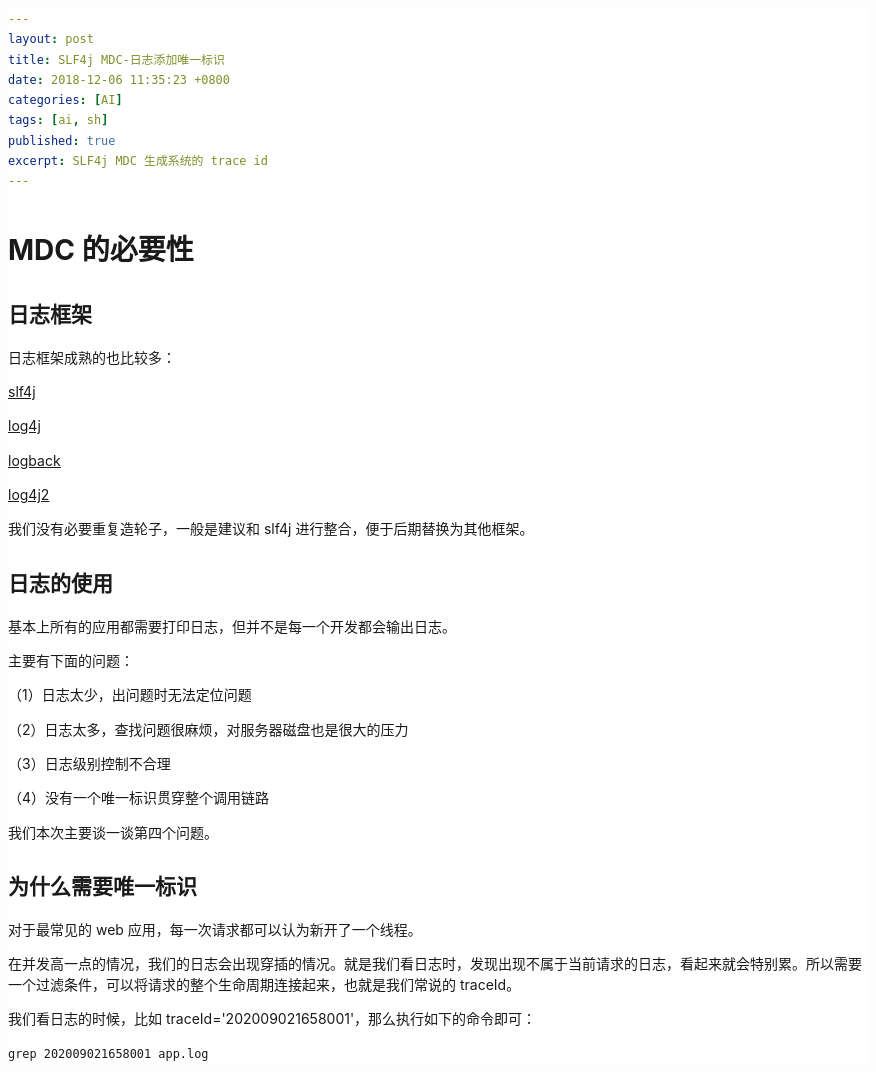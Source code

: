 ```yaml
---
layout: post
title: SLF4j MDC-日志添加唯一标识 
date: 2018-12-06 11:35:23 +0800
categories: [AI]
tags: [ai, sh]
published: true
excerpt: SLF4j MDC 生成系统的 trace id
---
```


# MDC 的必要性

## 日志框架

日志框架成熟的也比较多：

[slf4j](https://houbb.github.io/2018/08/27/slf4j)

[log4j](https://houbb.github.io/2017/09/17/log4j)

[logback](https://houbb.github.io/2018/11/19/logback-01-intro)

[log4j2](https://houbb.github.io/2016/05/21/Log4j2)

我们没有必要重复造轮子，一般是建议和 slf4j 进行整合，便于后期替换为其他框架。

## 日志的使用

基本上所有的应用都需要打印日志，但并不是每一个开发都会输出日志。

主要有下面的问题：

（1）日志太少，出问题时无法定位问题

（2）日志太多，查找问题很麻烦，对服务器磁盘也是很大的压力

（3）日志级别控制不合理

（4）没有一个唯一标识贯穿整个调用链路

我们本次主要谈一谈第四个问题。

## 为什么需要唯一标识

对于最常见的 web 应用，每一次请求都可以认为新开了一个线程。

在并发高一点的情况，我们的日志会出现穿插的情况。就是我们看日志时，发现出现不属于当前请求的日志，看起来就会特别累。所以需要一个过滤条件，可以将请求的整个生命周期连接起来，也就是我们常说的 traceId。

我们看日志的时候，比如 traceId='202009021658001'，那么执行如下的命令即可：

```
grep 202009021658001 app.log
```
